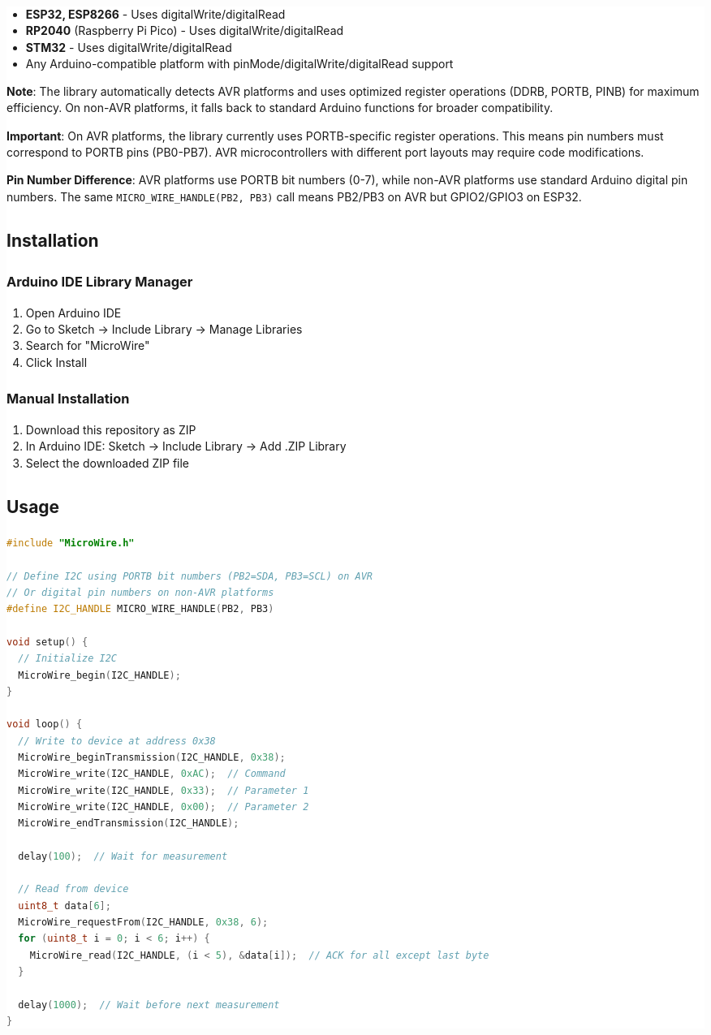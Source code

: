 - **ESP32, ESP8266** - Uses digitalWrite/digitalRead
- **RP2040** (Raspberry Pi Pico) - Uses digitalWrite/digitalRead
- **STM32** - Uses digitalWrite/digitalRead
- Any Arduino-compatible platform with pinMode/digitalWrite/digitalRead support

**Note**: The library automatically detects AVR platforms and uses optimized register operations (DDRB, PORTB, PINB) for maximum efficiency. On non-AVR platforms, it falls back to standard Arduino functions for broader compatibility.

**Important**: On AVR platforms, the library currently uses PORTB-specific register operations. This means pin numbers must correspond to PORTB pins (PB0-PB7). AVR microcontrollers with different port layouts may require code modifications.

**Pin Number Difference**: AVR platforms use PORTB bit numbers (0-7), while non-AVR platforms use standard Arduino digital pin numbers. The same `MICRO_WIRE_HANDLE(PB2, PB3)` call means PB2/PB3 on AVR but GPIO2/GPIO3 on ESP32.

## Installation

### Arduino IDE Library Manager

1. Open Arduino IDE
2. Go to Sketch → Include Library → Manage Libraries
3. Search for "MicroWire"
4. Click Install

### Manual Installation

1. Download this repository as ZIP
2. In Arduino IDE: Sketch → Include Library → Add .ZIP Library
3. Select the downloaded ZIP file

## Usage

```cpp
#include "MicroWire.h"

// Define I2C using PORTB bit numbers (PB2=SDA, PB3=SCL) on AVR
// Or digital pin numbers on non-AVR platforms
#define I2C_HANDLE MICRO_WIRE_HANDLE(PB2, PB3)

void setup() {
  // Initialize I2C
  MicroWire_begin(I2C_HANDLE);
}

void loop() {
  // Write to device at address 0x38
  MicroWire_beginTransmission(I2C_HANDLE, 0x38);
  MicroWire_write(I2C_HANDLE, 0xAC);  // Command
  MicroWire_write(I2C_HANDLE, 0x33);  // Parameter 1
  MicroWire_write(I2C_HANDLE, 0x00);  // Parameter 2
  MicroWire_endTransmission(I2C_HANDLE);

  delay(100);  // Wait for measurement

  // Read from device
  uint8_t data[6];
  MicroWire_requestFrom(I2C_HANDLE, 0x38, 6);
  for (uint8_t i = 0; i < 6; i++) {
    MicroWire_read(I2C_HANDLE, (i < 5), &data[i]);  // ACK for all except last byte
  }

  delay(1000);  // Wait before next measurement
}
```